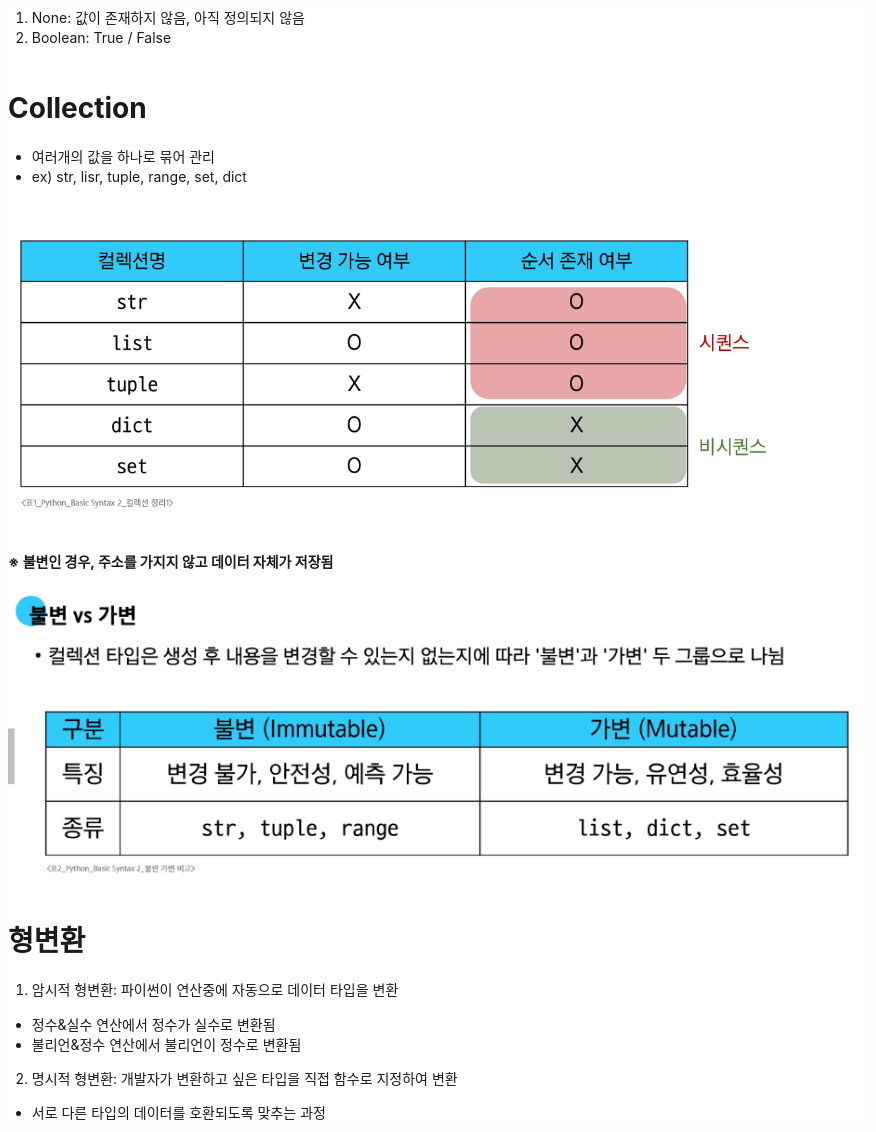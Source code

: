 1. None: 값이 존재하지 않음, 아직 정의되지 않음
2. Boolean: True / False
# Collection
- 여러개의 값을 하나로 묶어 관리
- ex) str, lisr, tuple, range, set, dict
# ![alt text](image/image0722-1.png)
#### ※ 불변인 경우, 주소를 가지지 않고 데이터 자체가 저장됨
![alt text](image/image0722-2.png)
# 형변환
1. 암시적 형변환: 파이썬이 연산중에 자동으로 데이터 타입을 변환
- 정수&실수 연산에서 정수가 실수로 변환됨
- 불리언&정수 연산에서 불리언이 정수로 변환됨
2. 명시적 형변환: 개발자가 변환하고 싶은 타입을 직접 함수로 지정하여 변환
- 서로 다른 타입의 데이터를 호환되도록 맞추는 과정